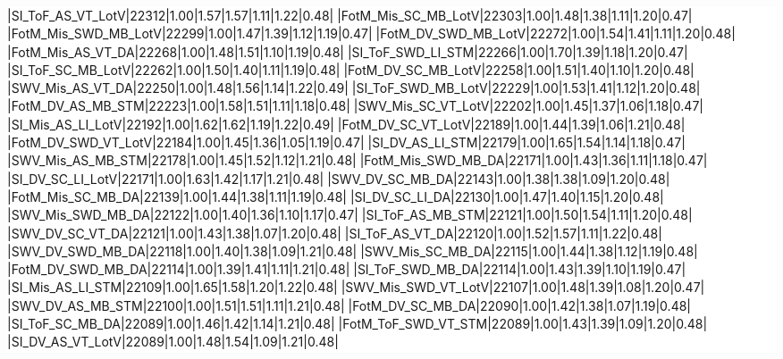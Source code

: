 |SI_ToF_AS_VT_LotV|22312|1.00|1.57|1.57|1.11|1.22|0.48|
|FotM_Mis_SC_MB_LotV|22303|1.00|1.48|1.38|1.11|1.20|0.47|
|FotM_Mis_SWD_MB_LotV|22299|1.00|1.47|1.39|1.12|1.19|0.47|
|FotM_DV_SWD_MB_LotV|22272|1.00|1.54|1.41|1.11|1.20|0.48|
|FotM_Mis_AS_VT_DA|22268|1.00|1.48|1.51|1.10|1.19|0.48|
|SI_ToF_SWD_LI_STM|22266|1.00|1.70|1.39|1.18|1.20|0.47|
|SI_ToF_SC_MB_LotV|22262|1.00|1.50|1.40|1.11|1.19|0.48|
|FotM_DV_SC_MB_LotV|22258|1.00|1.51|1.40|1.10|1.20|0.48|
|SWV_Mis_AS_VT_DA|22250|1.00|1.48|1.56|1.14|1.22|0.49|
|SI_ToF_SWD_MB_LotV|22229|1.00|1.53|1.41|1.12|1.20|0.48|
|FotM_DV_AS_MB_STM|22223|1.00|1.58|1.51|1.11|1.18|0.48|
|SWV_Mis_SC_VT_LotV|22202|1.00|1.45|1.37|1.06|1.18|0.47|
|SI_Mis_AS_LI_LotV|22192|1.00|1.62|1.62|1.19|1.22|0.49|
|FotM_DV_SC_VT_LotV|22189|1.00|1.44|1.39|1.06|1.21|0.48|
|FotM_DV_SWD_VT_LotV|22184|1.00|1.45|1.36|1.05|1.19|0.47|
|SI_DV_AS_LI_STM|22179|1.00|1.65|1.54|1.14|1.18|0.47|
|SWV_Mis_AS_MB_STM|22178|1.00|1.45|1.52|1.12|1.21|0.48|
|FotM_Mis_SWD_MB_DA|22171|1.00|1.43|1.36|1.11|1.18|0.47|
|SI_DV_SC_LI_LotV|22171|1.00|1.63|1.42|1.17|1.21|0.48|
|SWV_DV_SC_MB_DA|22143|1.00|1.38|1.38|1.09|1.20|0.48|
|FotM_Mis_SC_MB_DA|22139|1.00|1.44|1.38|1.11|1.19|0.48|
|SI_DV_SC_LI_DA|22130|1.00|1.47|1.40|1.15|1.20|0.48|
|SWV_Mis_SWD_MB_DA|22122|1.00|1.40|1.36|1.10|1.17|0.47|
|SI_ToF_AS_MB_STM|22121|1.00|1.50|1.54|1.11|1.20|0.48|
|SWV_DV_SC_VT_DA|22121|1.00|1.43|1.38|1.07|1.20|0.48|
|SI_ToF_AS_VT_DA|22120|1.00|1.52|1.57|1.11|1.22|0.48|
|SWV_DV_SWD_MB_DA|22118|1.00|1.40|1.38|1.09|1.21|0.48|
|SWV_Mis_SC_MB_DA|22115|1.00|1.44|1.38|1.12|1.19|0.48|
|FotM_DV_SWD_MB_DA|22114|1.00|1.39|1.41|1.11|1.21|0.48|
|SI_ToF_SWD_MB_DA|22114|1.00|1.43|1.39|1.10|1.19|0.47|
|SI_Mis_AS_LI_STM|22109|1.00|1.65|1.58|1.20|1.22|0.48|
|SWV_Mis_SWD_VT_LotV|22107|1.00|1.48|1.39|1.08|1.20|0.47|
|SWV_DV_AS_MB_STM|22100|1.00|1.51|1.51|1.11|1.21|0.48|
|FotM_DV_SC_MB_DA|22090|1.00|1.42|1.38|1.07|1.19|0.48|
|SI_ToF_SC_MB_DA|22089|1.00|1.46|1.42|1.14|1.21|0.48|
|FotM_ToF_SWD_VT_STM|22089|1.00|1.43|1.39|1.09|1.20|0.48|
|SI_DV_AS_VT_LotV|22089|1.00|1.48|1.54|1.09|1.21|0.48|